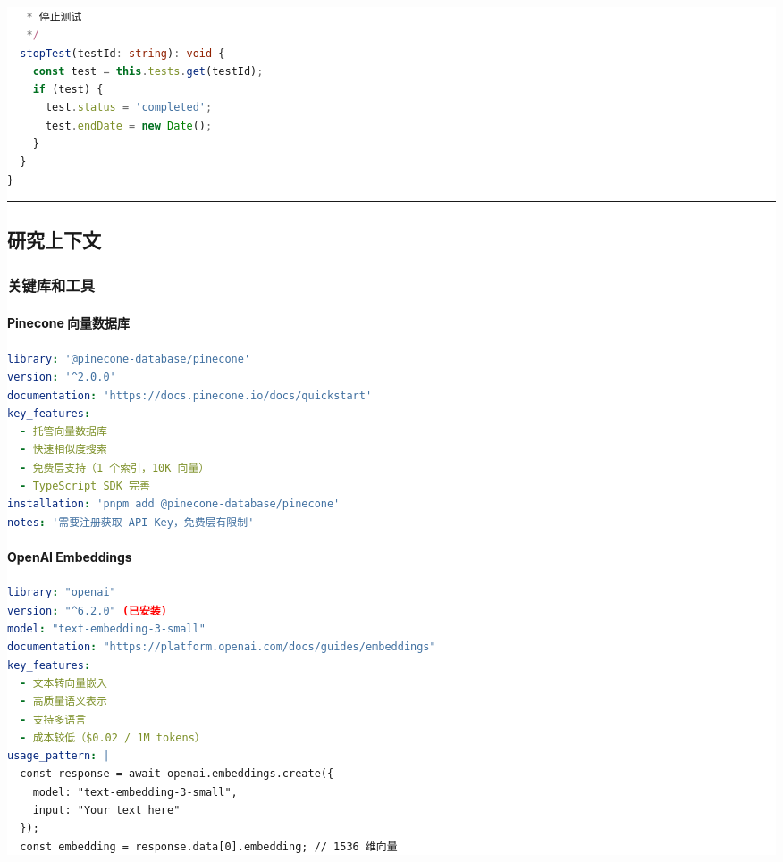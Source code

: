 ```typescript
   * 停止测试
   */
  stopTest(testId: string): void {
    const test = this.tests.get(testId);
    if (test) {
      test.status = 'completed';
      test.endDate = new Date();
    }
  }
}
```

---

## 研究上下文

### 关键库和工具

#### Pinecone 向量数据库

```yaml
library: '@pinecone-database/pinecone'
version: '^2.0.0'
documentation: 'https://docs.pinecone.io/docs/quickstart'
key_features:
  - 托管向量数据库
  - 快速相似度搜索
  - 免费层支持（1 个索引，10K 向量）
  - TypeScript SDK 完善
installation: 'pnpm add @pinecone-database/pinecone'
notes: '需要注册获取 API Key，免费层有限制'
```

#### OpenAI Embeddings

```yaml
library: "openai"
version: "^6.2.0" (已安装)
model: "text-embedding-3-small"
documentation: "https://platform.openai.com/docs/guides/embeddings"
key_features:
  - 文本转向量嵌入
  - 高质量语义表示
  - 支持多语言
  - 成本较低（$0.02 / 1M tokens）
usage_pattern: |
  const response = await openai.embeddings.create({
    model: "text-embedding-3-small",
    input: "Your text here"
  });
  const embedding = response.data[0].embedding; // 1536 维向量
```

